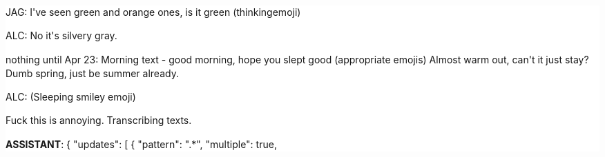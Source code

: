 JAG: I've  seen green and orange ones, is it green (thinkingemoji)

ALC: No it's silvery gray. 

nothing until Apr 23: 
Morning text - good morning, hope you slept good (appropriate emojis)
Almost warm out, can't it just stay? Dumb spring, just be summer already. 

ALC: (Sleeping smiley emoji)

Fuck this is annoying. Transcribing texts.

**ASSISTANT**: {
  "updates": [
    {
      "pattern": ".*",
      "multiple": true,